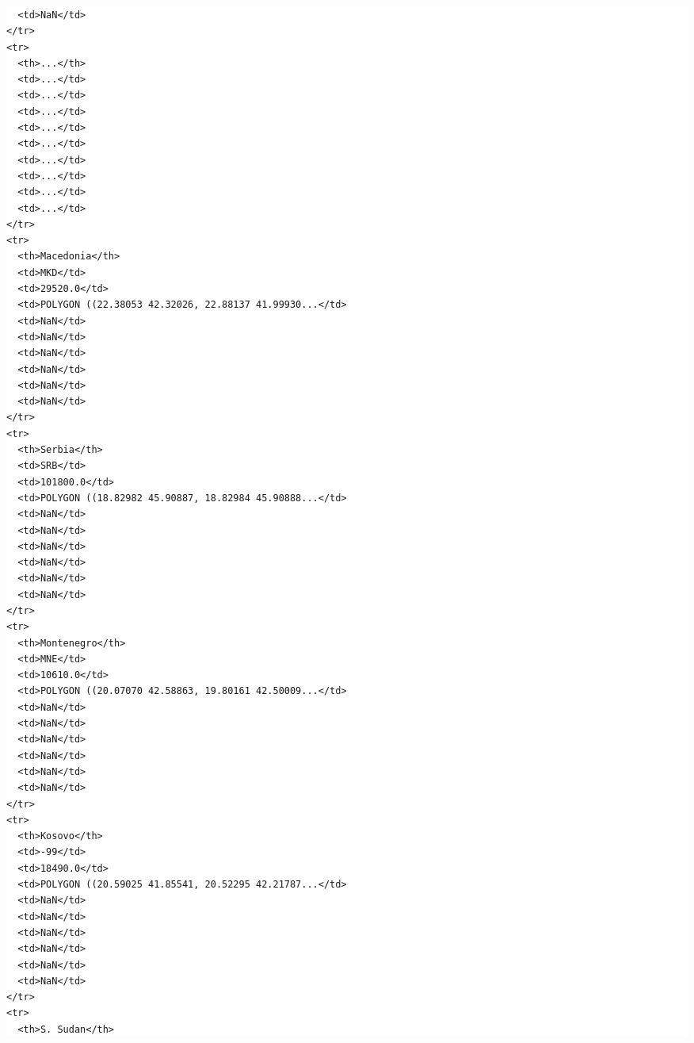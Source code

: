       <td>NaN</td>
    </tr>
    <tr>
      <th>...</th>
      <td>...</td>
      <td>...</td>
      <td>...</td>
      <td>...</td>
      <td>...</td>
      <td>...</td>
      <td>...</td>
      <td>...</td>
      <td>...</td>
    </tr>
    <tr>
      <th>Macedonia</th>
      <td>MKD</td>
      <td>29520.0</td>
      <td>POLYGON ((22.38053 42.32026, 22.88137 41.99930...</td>
      <td>NaN</td>
      <td>NaN</td>
      <td>NaN</td>
      <td>NaN</td>
      <td>NaN</td>
      <td>NaN</td>
    </tr>
    <tr>
      <th>Serbia</th>
      <td>SRB</td>
      <td>101800.0</td>
      <td>POLYGON ((18.82982 45.90887, 18.82984 45.90888...</td>
      <td>NaN</td>
      <td>NaN</td>
      <td>NaN</td>
      <td>NaN</td>
      <td>NaN</td>
      <td>NaN</td>
    </tr>
    <tr>
      <th>Montenegro</th>
      <td>MNE</td>
      <td>10610.0</td>
      <td>POLYGON ((20.07070 42.58863, 19.80161 42.50009...</td>
      <td>NaN</td>
      <td>NaN</td>
      <td>NaN</td>
      <td>NaN</td>
      <td>NaN</td>
      <td>NaN</td>
    </tr>
    <tr>
      <th>Kosovo</th>
      <td>-99</td>
      <td>18490.0</td>
      <td>POLYGON ((20.59025 41.85541, 20.52295 42.21787...</td>
      <td>NaN</td>
      <td>NaN</td>
      <td>NaN</td>
      <td>NaN</td>
      <td>NaN</td>
      <td>NaN</td>
    </tr>
    <tr>
      <th>S. Sudan</th>